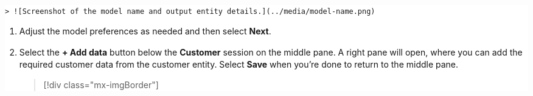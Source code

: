 	> ![Screenshot of the model name and output entity details.](../media/model-name.png)

1.  Adjust the model preferences as needed and then select **Next**.

1.  Select the **+ Add data** button below the **Customer** session on the middle pane. A right pane will open, where you can add the required customer data from the customer entity. Select **Save** when you’re done to return to the middle pane.

	> [!div class="mx-imgBorder"]